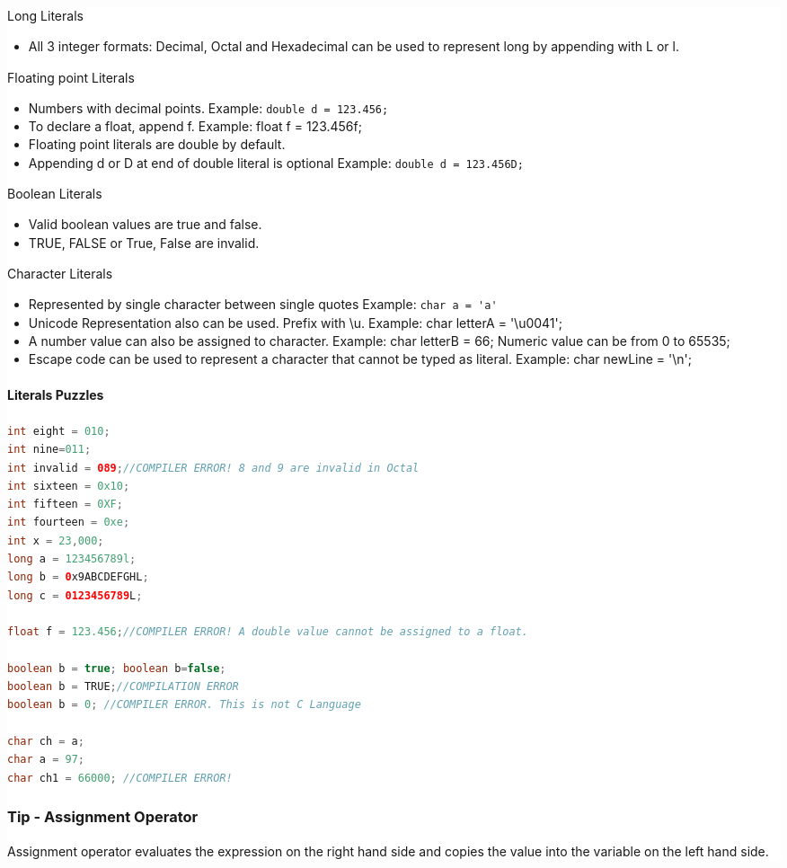 Long Literals

- All 3 integer formats: Decimal, Octal and Hexadecimal can be used to represent long by appending with L or l.

Floating point Literals

- Numbers with decimal points. Example: ```double d = 123.456;```
- To declare a float, append f. Example: float f = 123.456f;
- Floating point literals are double by default.
- Appending d or D at end of double literal is optional Example: ```double d = 123.456D;```

Boolean Literals

- Valid boolean values are true and false.
- TRUE, FALSE or True, False are invalid.

Character Literals

- Represented by single character between single quotes  Example: ```char a = 'a'```
- Unicode Representation also can be used. Prefix with \u. Example: char letterA = '\u0041';
- A number value can also be assigned to character. Example: char letterB = 66; Numeric value can be from 0 to 65535;
- Escape code can be used to represent a character that cannot be typed as literal. Example: char newLine = '\n';

#### Literals Puzzles

```java
int eight = 010; 
int nine=011;  
int invalid = 089;//COMPILER ERROR! 8 and 9 are invalid in Octal
int sixteen = 0x10; 
int fifteen = 0XF; 
int fourteen = 0xe;
int x = 23,000;
long a = 123456789l; 
long b = 0x9ABCDEFGHL; 
long c = 0123456789L;

float f = 123.456;//COMPILER ERROR! A double value cannot be assigned to a float.

boolean b = true; boolean b=false;
boolean b = TRUE;//COMPILATION ERROR
boolean b = 0; //COMPILER ERROR. This is not C Language

char ch = a;
char a = 97;
char ch1 = 66000; //COMPILER ERROR!
```

### Tip - Assignment Operator

Assignment operator evaluates the expression on the right hand side and copies the value into the variable on the left hand side. 
